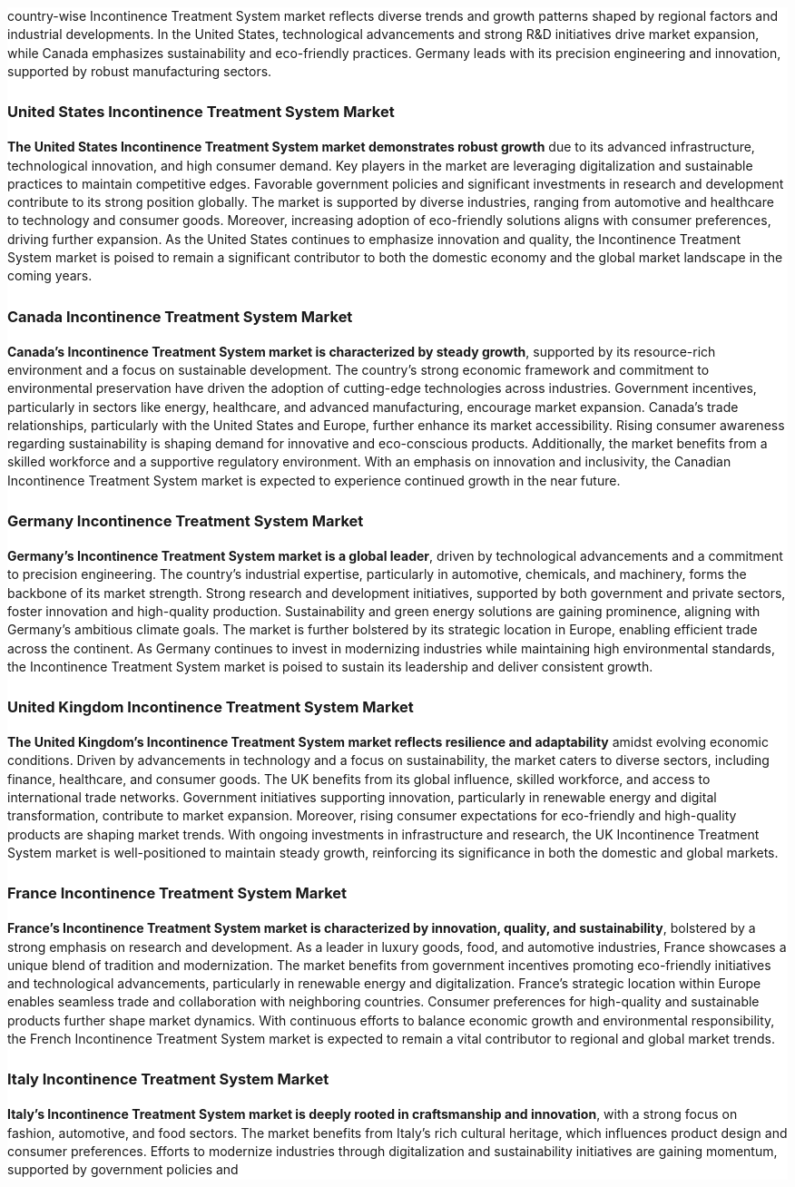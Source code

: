 country-wise Incontinence Treatment System market reflects diverse trends and growth patterns shaped by regional factors and industrial developments. In the United States, technological advancements and strong R&amp;D initiatives drive market expansion, while Canada emphasizes sustainability and eco-friendly practices. Germany leads with its precision engineering and innovation, supported by robust manufacturing sectors.</span></em></p></blockquote><h3><strong>United States Incontinence Treatment System Market</strong></h3><p><strong>The United States Incontinence Treatment System market demonstrates robust growth</strong> due to its advanced infrastructure, technological innovation, and high consumer demand. Key players in the market are leveraging digitalization and sustainable practices to maintain competitive edges. Favorable government policies and significant investments in research and development contribute to its strong position globally. The market is supported by diverse industries, ranging from automotive and healthcare to technology and consumer goods. Moreover, increasing adoption of eco-friendly solutions aligns with consumer preferences, driving further expansion. As the United States continues to emphasize innovation and quality, the Incontinence Treatment System market is poised to remain a significant contributor to both the domestic economy and the global market landscape in the coming years.</p><h3><strong>Canada Incontinence Treatment System Market</strong></h3><p><strong>Canada&rsquo;s Incontinence Treatment System market is characterized by steady growth</strong>, supported by its resource-rich environment and a focus on sustainable development. The country&rsquo;s strong economic framework and commitment to environmental preservation have driven the adoption of cutting-edge technologies across industries. Government incentives, particularly in sectors like energy, healthcare, and advanced manufacturing, encourage market expansion. Canada&rsquo;s trade relationships, particularly with the United States and Europe, further enhance its market accessibility. Rising consumer awareness regarding sustainability is shaping demand for innovative and eco-conscious products. Additionally, the market benefits from a skilled workforce and a supportive regulatory environment. With an emphasis on innovation and inclusivity, the Canadian Incontinence Treatment System market is expected to experience continued growth in the near future.</p><h3><strong>Germany Incontinence Treatment System Market</strong></h3><p><strong>Germany&rsquo;s Incontinence Treatment System market is a global leader</strong>, driven by technological advancements and a commitment to precision engineering. The country&rsquo;s industrial expertise, particularly in automotive, chemicals, and machinery, forms the backbone of its market strength. Strong research and development initiatives, supported by both government and private sectors, foster innovation and high-quality production. Sustainability and green energy solutions are gaining prominence, aligning with Germany&rsquo;s ambitious climate goals. The market is further bolstered by its strategic location in Europe, enabling efficient trade across the continent. As Germany continues to invest in modernizing industries while maintaining high environmental standards, the Incontinence Treatment System market is poised to sustain its leadership and deliver consistent growth.</p><h3><strong>United Kingdom Incontinence Treatment System Market</strong></h3><p><strong>The United Kingdom&rsquo;s Incontinence Treatment System market reflects resilience and adaptability</strong> amidst evolving economic conditions. Driven by advancements in technology and a focus on sustainability, the market caters to diverse sectors, including finance, healthcare, and consumer goods. The UK benefits from its global influence, skilled workforce, and access to international trade networks. Government initiatives supporting innovation, particularly in renewable energy and digital transformation, contribute to market expansion. Moreover, rising consumer expectations for eco-friendly and high-quality products are shaping market trends. With ongoing investments in infrastructure and research, the UK Incontinence Treatment System market is well-positioned to maintain steady growth, reinforcing its significance in both the domestic and global markets.</p><h3><strong>France Incontinence Treatment System Market</strong></h3><p><strong>France&rsquo;s Incontinence Treatment System market is characterized by innovation, quality, and sustainability</strong>, bolstered by a strong emphasis on research and development. As a leader in luxury goods, food, and automotive industries, France showcases a unique blend of tradition and modernization. The market benefits from government incentives promoting eco-friendly initiatives and technological advancements, particularly in renewable energy and digitalization. France&rsquo;s strategic location within Europe enables seamless trade and collaboration with neighboring countries. Consumer preferences for high-quality and sustainable products further shape market dynamics. With continuous efforts to balance economic growth and environmental responsibility, the French Incontinence Treatment System market is expected to remain a vital contributor to regional and global market trends.</p><h3><strong>Italy Incontinence Treatment System Market</strong></h3><p><strong>Italy&rsquo;s Incontinence Treatment System market is deeply rooted in craftsmanship and innovation</strong>, with a strong focus on fashion, automotive, and food sectors. The market benefits from Italy&rsquo;s rich cultural heritage, which influences product design and consumer preferences. Efforts to modernize industries through digitalization and sustainability initiatives are gaining momentum, supported by government policies and